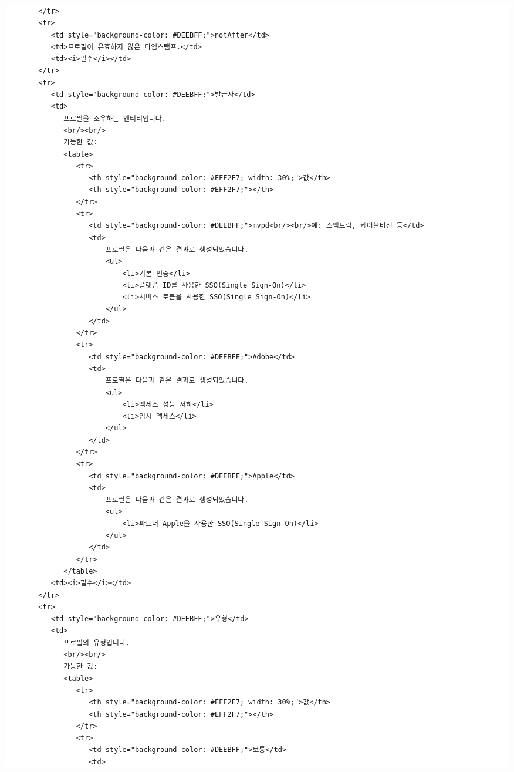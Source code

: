             </tr>
            <tr>
               <td style="background-color: #DEEBFF;">notAfter</td>
               <td>프로필이 유효하지 않은 타임스탬프.</td>
               <td><i>필수</i></td>
            </tr>
            <tr>
               <td style="background-color: #DEEBFF;">발급자</td>
               <td>
                  프로필을 소유하는 엔티티입니다.
                  <br/><br/>
                  가능한 값:
                  <table>
                     <tr>
                        <th style="background-color: #EFF2F7; width: 30%;">값</th>
                        <th style="background-color: #EFF2F7;"></th>
                     </tr>
                     <tr>
                        <td style="background-color: #DEEBFF;">mvpd<br/><br/>예: 스펙트럼, 케이블비전 등</td>
                        <td>
                            프로필은 다음과 같은 결과로 생성되었습니다.
                            <ul>
                                <li>기본 인증</li>
                                <li>플랫폼 ID를 사용한 SSO(Single Sign-On)</li>
                                <li>서비스 토큰을 사용한 SSO(Single Sign-On)</li>
                            </ul>
                        </td>
                     </tr>
                     <tr>
                        <td style="background-color: #DEEBFF;">Adobe</td>
                        <td>
                            프로필은 다음과 같은 결과로 생성되었습니다.
                            <ul>
                                <li>액세스 성능 저하</li>
                                <li>임시 액세스</li>
                            </ul>
                        </td>
                     </tr>
                     <tr>
                        <td style="background-color: #DEEBFF;">Apple</td>
                        <td>
                            프로필은 다음과 같은 결과로 생성되었습니다.
                            <ul>
                                <li>파트너 Apple을 사용한 SSO(Single Sign-On)</li>
                            </ul>
                        </td>
                     </tr>
                  </table>
               <td><i>필수</i></td>
            </tr>
            <tr>
               <td style="background-color: #DEEBFF;">유형</td>
               <td>
                  프로필의 유형입니다.
                  <br/><br/>
                  가능한 값:
                  <table>
                     <tr>
                        <th style="background-color: #EFF2F7; width: 30%;">값</th>
                        <th style="background-color: #EFF2F7;"></th>
                     </tr>
                     <tr>
                        <td style="background-color: #DEEBFF;">보통</td>
                        <td>